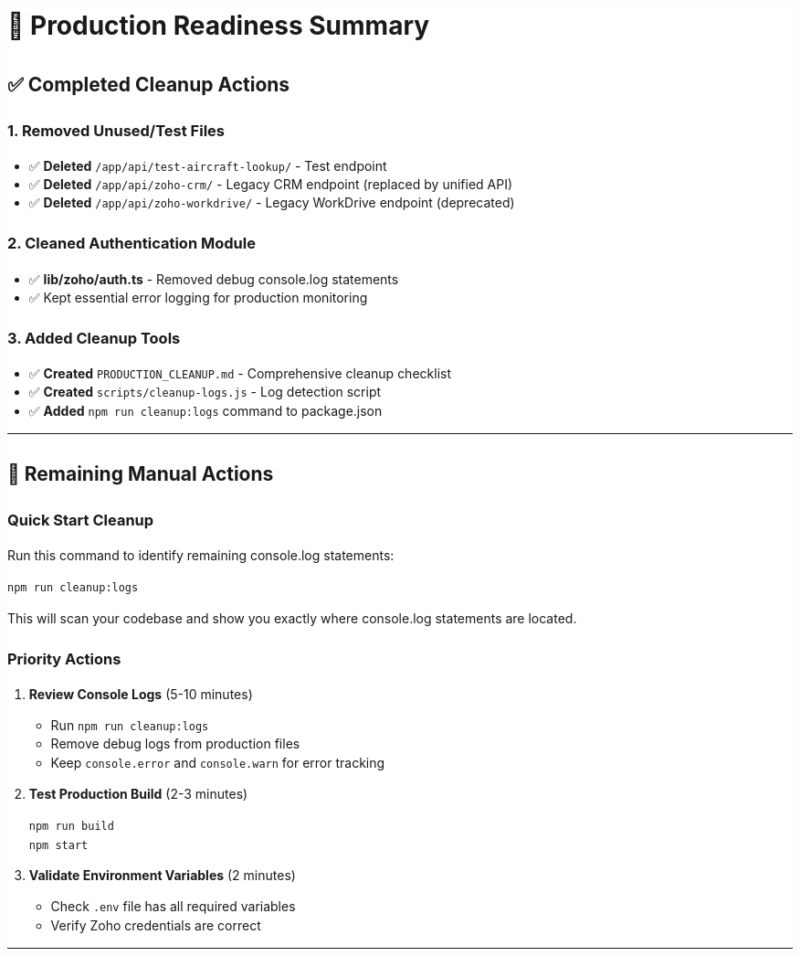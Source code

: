 # 🚀 Production Readiness Summary

## ✅ Completed Cleanup Actions

### 1. Removed Unused/Test Files
- ✅ **Deleted** `/app/api/test-aircraft-lookup/` - Test endpoint
- ✅ **Deleted** `/app/api/zoho-crm/` - Legacy CRM endpoint (replaced by unified API)
- ✅ **Deleted** `/app/api/zoho-workdrive/` - Legacy WorkDrive endpoint (deprecated)

### 2. Cleaned Authentication Module
- ✅ **lib/zoho/auth.ts** - Removed debug console.log statements
- ✅ Kept essential error logging for production monitoring

### 3. Added Cleanup Tools
- ✅ **Created** `PRODUCTION_CLEANUP.md` - Comprehensive cleanup checklist
- ✅ **Created** `scripts/cleanup-logs.js` - Log detection script
- ✅ **Added** `npm run cleanup:logs` command to package.json

---

## 🔧 Remaining Manual Actions

### Quick Start Cleanup

Run this command to identify remaining console.log statements:

```bash
npm run cleanup:logs
```

This will scan your codebase and show you exactly where console.log statements are located.

### Priority Actions

1. **Review Console Logs** (5-10 minutes)
   - Run `npm run cleanup:logs`
   - Remove debug logs from production files
   - Keep `console.error` and `console.warn` for error tracking

2. **Test Production Build** (2-3 minutes)
   ```bash
   npm run build
   npm start
   ```

3. **Validate Environment Variables** (2 minutes)
   - Check `.env` file has all required variables
   - Verify Zoho credentials are correct

---
